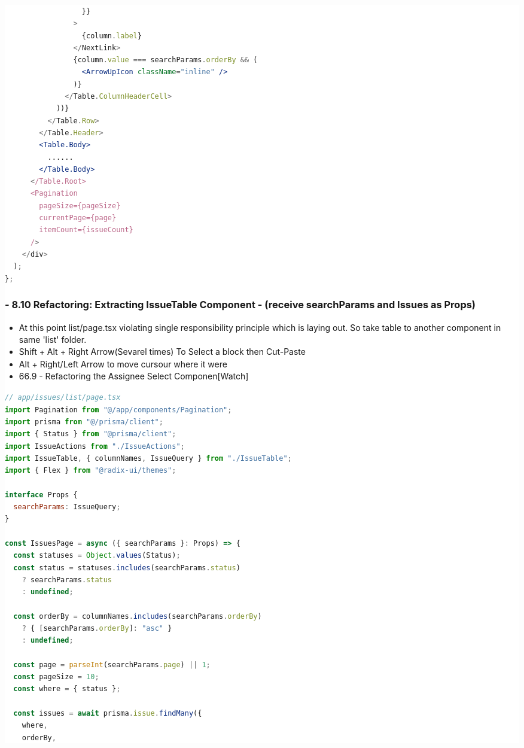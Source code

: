 ```jsx
                  }}
                >
                  {column.label}
                </NextLink>
                {column.value === searchParams.orderBy && (
                  <ArrowUpIcon className="inline" />
                )}
              </Table.ColumnHeaderCell>
            ))}
          </Table.Row>
        </Table.Header>
        <Table.Body>
          ......
        </Table.Body>
      </Table.Root>
      <Pagination
        pageSize={pageSize}
        currentPage={page}
        itemCount={issueCount}
      />
    </div>
  );
};
```

### - 8.10 Refactoring: Extracting IssueTable Component - (receive searchParams and Issues as Props)

- At this point list/page.tsx violating single responsibility principle which is laying out. So take table to another component in same 'list' folder.
- Shift + Alt + Right Arrow(Sevarel times) To Select a block then Cut-Paste
- Alt + Right/Left Arrow to move cursour where it were
- 66.9 - Refactoring the Assignee Select Componen[Watch]

```jsx
// app/issues/list/page.tsx
import Pagination from "@/app/components/Pagination";
import prisma from "@/prisma/client";
import { Status } from "@prisma/client";
import IssueActions from "./IssueActions";
import IssueTable, { columnNames, IssueQuery } from "./IssueTable";
import { Flex } from "@radix-ui/themes";

interface Props {
  searchParams: IssueQuery;
}

const IssuesPage = async ({ searchParams }: Props) => {
  const statuses = Object.values(Status);
  const status = statuses.includes(searchParams.status)
    ? searchParams.status
    : undefined;

  const orderBy = columnNames.includes(searchParams.orderBy)
    ? { [searchParams.orderBy]: "asc" }
    : undefined;

  const page = parseInt(searchParams.page) || 1;
  const pageSize = 10;
  const where = { status };

  const issues = await prisma.issue.findMany({
    where,
    orderBy,
```